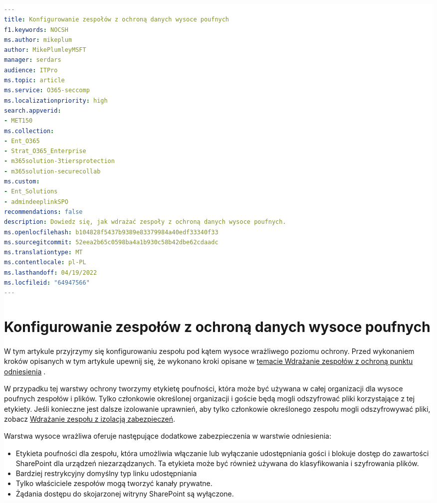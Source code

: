 ```yaml
---
title: Konfigurowanie zespołów z ochroną danych wysoce poufnych
f1.keywords: NOCSH
ms.author: mikeplum
author: MikePlumleyMSFT
manager: serdars
audience: ITPro
ms.topic: article
ms.service: O365-seccomp
ms.localizationpriority: high
search.appverid:
- MET150
ms.collection:
- Ent_O365
- Strat_O365_Enterprise
- m365solution-3tiersprotection
- m365solution-securecollab
ms.custom:
- Ent_Solutions
- admindeeplinkSPO
recommendations: false
description: Dowiedz się, jak wdrażać zespoły z ochroną danych wysoce poufnych.
ms.openlocfilehash: b104828f5437b9389e83379984a40edf33340f33
ms.sourcegitcommit: 52eea2b65c0598ba4a1b930c58b42dbe62cdaadc
ms.translationtype: MT
ms.contentlocale: pl-PL
ms.lasthandoff: 04/19/2022
ms.locfileid: "64947566"
---
```

# <a name="configure-teams-with-protection-for-highly-sensitive-data"></a>Konfigurowanie zespołów z ochroną danych wysoce poufnych

W tym artykule przyjrzymy się konfigurowaniu zespołu pod kątem wysoce wrażliwego poziomu ochrony. Przed wykonaniem kroków opisanych w tym artykule upewnij się, że wykonano kroki opisane w [temacie Wdrażanie zespołów z ochroną punktu odniesienia](configure-teams-baseline-protection.md) .

W przypadku tej warstwy ochrony tworzymy etykietę poufności, która może być używana w całej organizacji dla wysoce poufnych zespołów i plików. Tylko członkowie określonej organizacji i goście będą mogli odszyfrować pliki korzystające z tej etykiety. Jeśli konieczne jest dalsze izolowanie uprawnień, aby tylko członkowie określonego zespołu mogli odszyfrowywać pliki, zobacz  [Wdrażanie zespołu z izolacją zabezpieczeń](secure-teams-security-isolation.md).

Warstwa wysoce wrażliwa oferuje następujące dodatkowe zabezpieczenia w warstwie odniesienia:

- Etykieta poufności dla zespołu, która umożliwia włączanie lub wyłączanie udostępniania gości i blokuje dostęp do zawartości SharePoint dla urządzeń niezarządzanych. Ta etykieta może być również używana do klasyfikowania i szyfrowania plików.
- Bardziej restrykcyjny domyślny typ linku udostępniania
- Tylko właściciele zespołów mogą tworzyć kanały prywatne.
- Żądania dostępu do skojarzonej witryny SharePoint są wyłączone.
